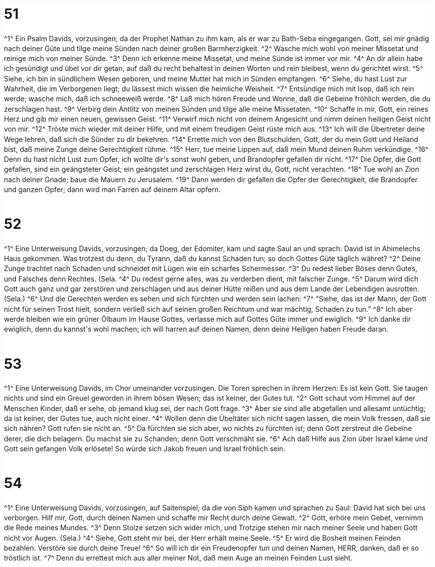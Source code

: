 # 51 
^1^ Ein Psalm Davids, vorzusingen; da der Prophet Nathan zu ihm kam, als er war zu Bath-Seba eingegangen. Gott, sei mir gnädig nach deiner Güte und tilge meine Sünden nach deiner großen Barmherzigkeit. ^2^ Wasche mich wohl von meiner Missetat und reinige mich von meiner Sünde. ^3^ Denn ich erkenne meine Missetat, und meine Sünde ist immer vor mir. ^4^ An dir allein habe ich gesündigt und übel vor dir getan, auf daß du recht behaltest in deinen Worten und rein bleibest, wenn du gerichtet wirst. ^5^ Siehe, ich bin in sündlichem Wesen geboren, und meine Mutter hat mich in Sünden empfangen. ^6^ Siehe, du hast Lust zur Wahrheit, die im Verborgenen liegt; du lässest mich wissen die heimliche Weisheit. ^7^ Entsündige mich mit Isop, daß ich rein werde; wasche mich, daß ich schneeweiß werde. ^8^ Laß mich hören Freude und Wonne, daß die Gebeine fröhlich werden, die du zerschlagen hast. ^9^ Verbirg dein Antlitz von meinen Sünden und tilge alle meine Missetaten. ^10^ Schaffe in mir, Gott, ein reines Herz und gib mir einen neuen, gewissen Geist. ^11^ Verwirf mich nicht von deinem Angesicht und nimm deinen heiligen Geist nicht von mir. ^12^ Tröste mich wieder mit deiner Hilfe, und mit einem freudigen Geist rüste mich aus. ^13^ Ich will die Übertreter deine Wege lehren, daß sich die Sünder zu dir bekehren. ^14^ Errette mich von den Blutschulden, Gott, der du mein Gott und Heiland bist, daß meine Zunge deine Gerechtigkeit rühme. ^15^ Herr, tue meine Lippen auf, daß mein Mund deinen Ruhm verkündige. ^16^ Denn du hast nicht Lust zum Opfer, ich wollte dir's sonst wohl geben, und Brandopfer gefallen dir nicht. ^17^ Die Opfer, die Gott gefallen, sind ein geängsteter Geist; ein geängstet und zerschlagen Herz wirst du, Gott, nicht verachten. ^18^ Tue wohl an Zion nach deiner Gnade; baue die Mauern zu Jerusalem. ^19^ Dann werden dir gefallen die Opfer der Gerechtigkeit, die Brandopfer und ganzen Opfer; dann wird man Farren auf deinem Altar opfern. 

# 52 
^1^ Eine Unterweisung Davids, vorzusingen; da Doeg, der Edomiter, kam und sagte Saul an und sprach: David ist in Ahimelechs Haus gekommen. Was trotzest du denn, du Tyrann, daß du kannst Schaden tun; so doch Gottes Güte täglich währet? ^2^ Deine Zunge trachtet nach Schaden und schneidet mit Lügen wie ein scharfes Schermesser. ^3^ Du redest lieber Böses denn Gutes, und Falsches denn Rechtes. (Sela. ^4^ Du redest gerne alles, was zu verderben dient, mit falscher Zunge. ^5^ Darum wird dich Gott auch ganz und gar zerstören und zerschlagen und aus deiner Hütte reißen und aus dem Lande der Lebendigen ausrotten. (Sela.) ^6^ Und die Gerechten werden es sehen und sich fürchten und werden sein lachen: ^7^ “Siehe, das ist der Mann, der Gott nicht für seinen Trost hielt, sondern verließ sich auf seinen großen Reichtum und war mächtig, Schaden zu tun.” ^8^ Ich aber werde bleiben wie ein grüner Ölbaum im Hause Gottes, verlasse mich auf Gottes Güte immer und ewiglich. ^9^ Ich danke dir ewiglich, denn du kannst's wohl machen; ich will harren auf deinen Namen, denn deine Heiligen haben Freude daran. 

# 53 
^1^ Eine Unterweisung Davids, im Chor umeinander vorzusingen. Die Toren sprechen in ihrem Herzen: Es ist kein Gott. Sie taugen nichts und sind ein Greuel geworden in ihrem bösen Wesen; das ist keiner, der Gutes tut. ^2^ Gott schaut vom Himmel auf der Menschen Kinder, daß er sehe, ob jemand klug sei, der nach Gott frage. ^3^ Aber sie sind alle abgefallen und allesamt untüchtig; da ist keiner, der Gutes tue, auch nicht einer. ^4^ Wollen denn die Übeltäter sich nicht sagen lassen, die mein Volk fressen, daß sie sich nähren? Gott rufen sie nicht an. ^5^ Da fürchten sie sich aber, wo nichts zu fürchten ist; denn Gott zerstreut die Gebeine derer, die dich belagern. Du machst sie zu Schanden; denn Gott verschmäht sie. ^6^ Ach daß Hilfe aus Zion über Israel käme und Gott sein gefangen Volk erlösete! So würde sich Jakob freuen und Israel fröhlich sein. 

# 54 
^1^ Eine Unterweisung Davids, vorzusingen, auf Saitenspiel; da die von Siph kamen und sprachen zu Saul: David hat sich bei uns verborgen. Hilf mir, Gott, durch deinen Namen und schaffe mir Recht durch deine Gewalt. ^2^ Gott, erhöre mein Gebet, vernimm die Rede meines Mundes. ^3^ Denn Stolze setzen sich wider mich, und Trotzige stehen mir nach meiner Seele und haben Gott nicht vor Augen. (Sela.) ^4^ Siehe, Gott steht mir bei, der Herr erhält meine Seele. ^5^ Er wird die Bosheit meinen Feinden bezahlen. Verstöre sie durch deine Treue! ^6^ So will ich dir ein Freudenopfer tun und deinen Namen, HERR, danken, daß er so tröstlich ist. ^7^ Denn du errettest mich aus aller meiner Not, daß mein Auge an meinen Feinden Lust sieht. 
